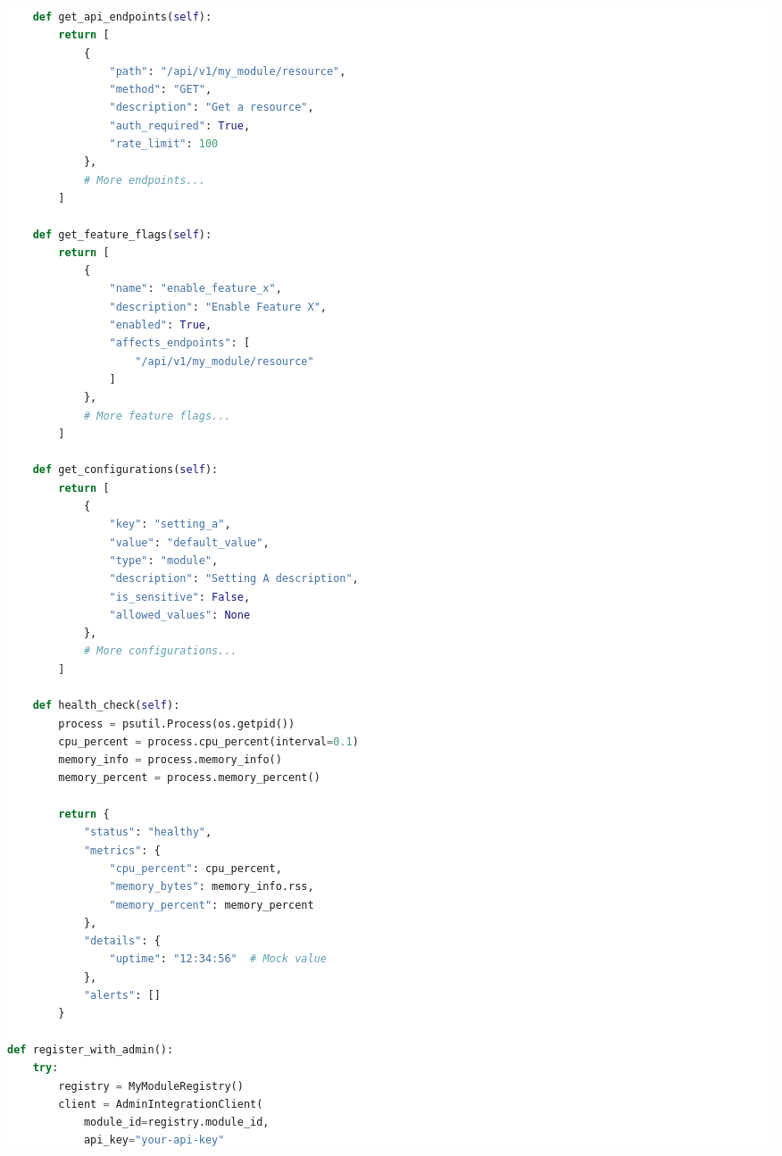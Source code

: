```python
    def get_api_endpoints(self):
        return [
            {
                "path": "/api/v1/my_module/resource",
                "method": "GET",
                "description": "Get a resource",
                "auth_required": True,
                "rate_limit": 100
            },
            # More endpoints...
        ]

    def get_feature_flags(self):
        return [
            {
                "name": "enable_feature_x",
                "description": "Enable Feature X",
                "enabled": True,
                "affects_endpoints": [
                    "/api/v1/my_module/resource"
                ]
            },
            # More feature flags...
        ]

    def get_configurations(self):
        return [
            {
                "key": "setting_a",
                "value": "default_value",
                "type": "module",
                "description": "Setting A description",
                "is_sensitive": False,
                "allowed_values": None
            },
            # More configurations...
        ]

    def health_check(self):
        process = psutil.Process(os.getpid())
        cpu_percent = process.cpu_percent(interval=0.1)
        memory_info = process.memory_info()
        memory_percent = process.memory_percent()

        return {
            "status": "healthy",
            "metrics": {
                "cpu_percent": cpu_percent,
                "memory_bytes": memory_info.rss,
                "memory_percent": memory_percent
            },
            "details": {
                "uptime": "12:34:56"  # Mock value
            },
            "alerts": []
        }

def register_with_admin():
    try:
        registry = MyModuleRegistry()
        client = AdminIntegrationClient(
            module_id=registry.module_id,
            api_key="your-api-key"
```